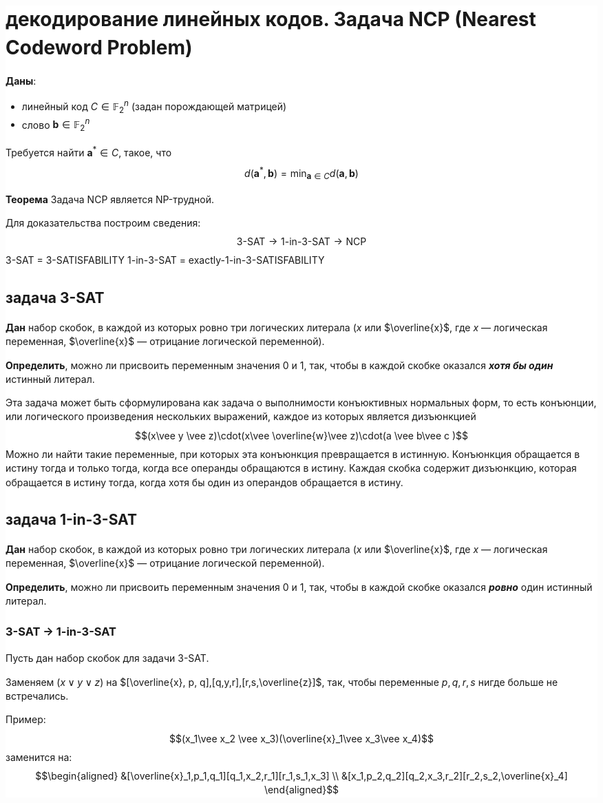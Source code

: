 # декодирование линейных кодов. Задача NCP (Nearest Codeword Problem)

**Даны**:
- линейный код $C\in \mathbb{F}_2^n$ (задан порождающей матрицей)
- слово $\mathbf{b}\in \mathbb{F}_2^n$

Требуется найти $\mathbf{a}^\ast \in C$, такое, что 
$$d(\mathbf{a}^\ast,\mathbf{b})=\min_{\mathbf{a}\in C}d(\mathbf{a},\mathbf{b})$$

**Теорема**
Задача NCP является NP-трудной.

Для доказательства построим сведения:
$$3\text{-SAT}\to1\text{-in-}3\text{-SAT}\to\text{NCP}$$
$3\text{-SAT}$ = $3\text{-SATISFABILITY}$
$1\text{-in-}3\text{-SAT}$ = $\text{exactly-}1\text{-in-}3\text{-SATISFABILITY}$

## задача 3-SAT

**Дан** набор скобок, в каждой из которых ровно три логических литерала ($x$ или $\overline{x}$, где $x$ — логическая переменная, $\overline{x}$ — отрицание логической переменной).

**Определить**, можно ли присвоить переменным значения 0 и 1, так, чтобы в каждой скобке оказался ***хотя бы один*** истинный литерал.

Эта задача может быть сформулирована как задача о выполнимости конъюктивных нормальных форм, то есть конъюнции, или логического произведения нескольких выражений, каждое из которых является дизъюнкцией
$$(x\vee y \vee z)\cdot(x\vee \overline{w}\vee z)\cdot(a \vee b\vee c )$$
Можно ли найти такие переменные, при которых эта конъюнкция превращается в истинную. Конъюнкция обращается в истину тогда и только тогда, когда все операнды обращаются в истину. Каждая скобка содержит дизъюнкцию, которая обращается в истину тогда, когда хотя бы один из операндов обращается в истину.

## задача 1-in-3-SAT

**Дан** набор скобок, в каждой из которых ровно три логических литерала ($x$ или $\overline{x}$, где $x$ — логическая переменная, $\overline{x}$ — отрицание логической переменной).

**Определить**, можно ли присвоить переменным значения 0 и 1, так, чтобы в каждой скобке оказался ***ровно*** один истинный литерал.

### 3-SAT → 1-in-3-SAT

Пусть дан набор скобок для задачи $3\text{-SAT}$.

Заменяем $(x\vee y\vee z)$ на $[\overline{x}, p, q],[q,y,r],[r,s,\overline{z}]$, так, чтобы переменные $p,q,r,s$ нигде больше не встречались.

Пример:
$$(x_1\vee x_2 \vee x_3)(\overline{x}_1\vee x_3\vee x_4)$$
заменится на:
$$\begin{aligned}
&[\overline{x}_1,p_1,q_1][q_1,x_2,r_1][r_1,s_1,x_3] \\
&[x_1,p_2,q_2][q_2,x_3,r_2][r_2,s_2,\overline{x}_4]
\end{aligned}$$

